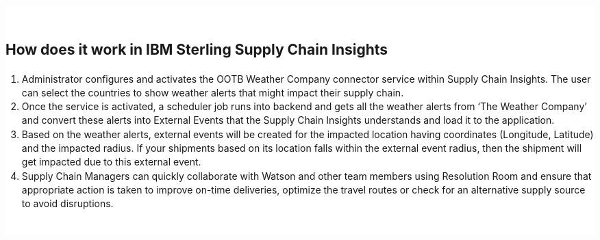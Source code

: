 </body>
</html>


&ensp;

## How does it work in IBM Sterling Supply Chain Insights

<ol>
<li>Administrator configures and activates the OOTB Weather Company connector service within Supply Chain Insights. The user can select the countries to show weather alerts that might impact their supply chain.</li>
<li>Once the service is activated, a scheduler job runs into backend and gets all the weather alerts from ‘The Weather Company’ and convert these alerts into External Events that the Supply Chain Insights understands and load it to the application.</li>
<li>Based on the weather alerts, external events will be created for the impacted location having coordinates (Longitude, Latitude) and the impacted radius. If your shipments based on its location falls within the external event radius, then the shipment will get impacted due to this external event.</li>
<li>Supply Chain Managers can quickly collaborate with Watson and other team members using Resolution Room and ensure that appropriate action is taken to improve on-time deliveries, optimize the travel routes or check for an alternative supply source to avoid disruptions.</li>
</ol>


&ensp;


<html>
<head>
<meta name="viewport" content="width=device-width, initial-scale=1">
</head>
<body>

